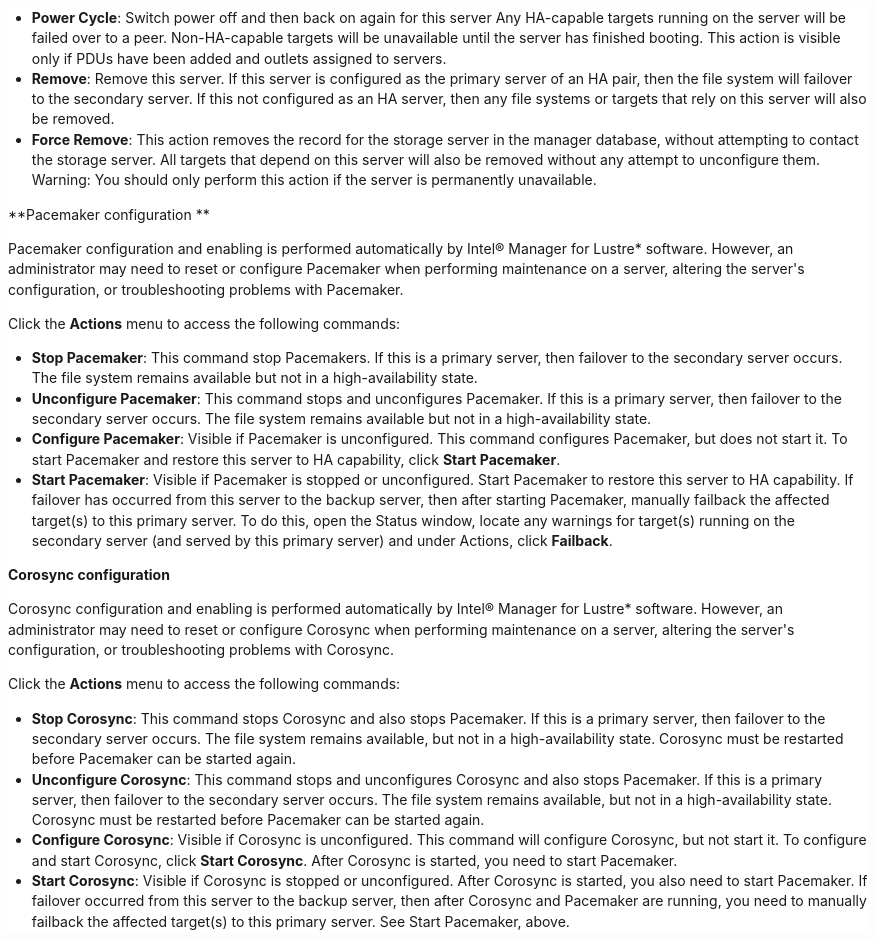 - **Power Cycle**: Switch power off and then back on again for this server Any HA-capable targets running on the server will be failed over to a peer. Non-HA-capable targets will be unavailable until the server has finished booting. This action is visible only if PDUs have been added and outlets assigned to servers.
- **Remove**: Remove this server. If this server is configured as the primary server of an HA pair, then the file system will failover to the secondary server. If this not configured as an HA server, then any file systems or targets that rely on this server will also be removed.
- **Force Remove**: This action removes the record for the storage server in the manager database, without attempting to contact the storage server. All targets that depend on this server will also be removed without any attempt to unconfigure them. Warning: You should only perform this action if the server is permanently unavailable.

<a id="9.3.1.1b"></a>
**Pacemaker configuration **

Pacemaker configuration and enabling is performed automatically by Intel® Manager for Lustre* software. However, an administrator may need to reset or configure Pacemaker when performing maintenance on a server, altering the server's configuration, or troubleshooting problems with Pacemaker.

Click the **Actions** menu to access the following commands:

- **Stop Pacemaker**: This command stop Pacemakers. If this is a primary server, then failover to the secondary server occurs. The file system remains available but not in a high-availability state.
- **Unconfigure Pacemaker**: This command stops and unconfigures Pacemaker. If this is a primary server, then failover to the secondary server occurs. The file system remains available but not in a high-availability state.
- **Configure Pacemaker**: Visible if Pacemaker is unconfigured. This command configures Pacemaker, but does not start it. To start Pacemaker and restore this server to HA capability, click **Start Pacemaker**.
- **Start Pacemaker**: Visible if Pacemaker is stopped or unconfigured. Start Pacemaker to restore this server to HA capability. If failover has occurred from this server to the backup server, then after starting Pacemaker, manually failback the affected target(s) to this primary server. To do this, open the Status window, locate any warnings for target(s) running on the secondary server (and served by this primary server) and under Actions, click **Failback**.

<a id="9.3.1.1b"></a>
**Corosync configuration**

Corosync configuration and enabling is performed automatically by Intel® Manager for Lustre* software. However, an administrator may need to reset or configure Corosync when performing maintenance on a server, altering the server's configuration, or troubleshooting problems with Corosync.

Click the **Actions** menu to access the following commands:

- **Stop Corosync**: This command stops Corosync and also stops Pacemaker. If this is a primary server, then failover to the secondary server occurs. The file system remains available, but not in a high-availability state. Corosync must be restarted before Pacemaker can be started again. 
- **Unconfigure Corosync**: This command stops and unconfigures Corosync and also stops Pacemaker. If this is a primary server, then failover to the secondary server occurs. The file system remains available, but not in a high-availability state. Corosync must be restarted before Pacemaker can be started again. 
- **Configure Corosync**: Visible if Corosync is unconfigured. This command will configure Corosync, but not start it. To configure and start Corosync, click **Start Corosync**. After Corosync is started, you need to start Pacemaker.  
- **Start Corosync**: Visible if Corosync is stopped or unconfigured. After Corosync is started, you also need to start Pacemaker. If failover occurred from this server to the backup server, then after Corosync and Pacemaker are running, you need to manually failback the affected target(s) to this primary server. See Start Pacemaker, above.
